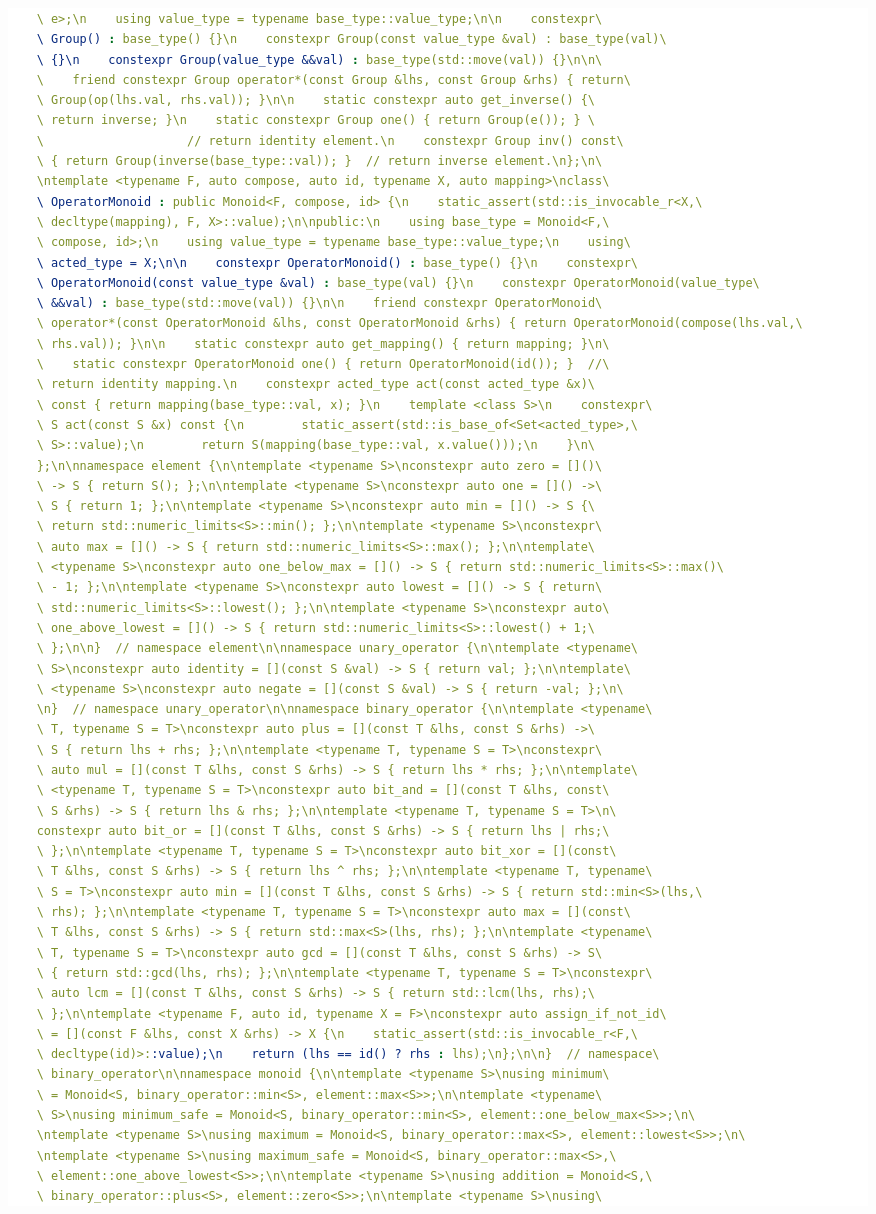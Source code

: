 ```yaml
    \ e>;\n    using value_type = typename base_type::value_type;\n\n    constexpr\
    \ Group() : base_type() {}\n    constexpr Group(const value_type &val) : base_type(val)\
    \ {}\n    constexpr Group(value_type &&val) : base_type(std::move(val)) {}\n\n\
    \    friend constexpr Group operator*(const Group &lhs, const Group &rhs) { return\
    \ Group(op(lhs.val, rhs.val)); }\n\n    static constexpr auto get_inverse() {\
    \ return inverse; }\n    static constexpr Group one() { return Group(e()); } \
    \                    // return identity element.\n    constexpr Group inv() const\
    \ { return Group(inverse(base_type::val)); }  // return inverse element.\n};\n\
    \ntemplate <typename F, auto compose, auto id, typename X, auto mapping>\nclass\
    \ OperatorMonoid : public Monoid<F, compose, id> {\n    static_assert(std::is_invocable_r<X,\
    \ decltype(mapping), F, X>::value);\n\npublic:\n    using base_type = Monoid<F,\
    \ compose, id>;\n    using value_type = typename base_type::value_type;\n    using\
    \ acted_type = X;\n\n    constexpr OperatorMonoid() : base_type() {}\n    constexpr\
    \ OperatorMonoid(const value_type &val) : base_type(val) {}\n    constexpr OperatorMonoid(value_type\
    \ &&val) : base_type(std::move(val)) {}\n\n    friend constexpr OperatorMonoid\
    \ operator*(const OperatorMonoid &lhs, const OperatorMonoid &rhs) { return OperatorMonoid(compose(lhs.val,\
    \ rhs.val)); }\n\n    static constexpr auto get_mapping() { return mapping; }\n\
    \    static constexpr OperatorMonoid one() { return OperatorMonoid(id()); }  //\
    \ return identity mapping.\n    constexpr acted_type act(const acted_type &x)\
    \ const { return mapping(base_type::val, x); }\n    template <class S>\n    constexpr\
    \ S act(const S &x) const {\n        static_assert(std::is_base_of<Set<acted_type>,\
    \ S>::value);\n        return S(mapping(base_type::val, x.value()));\n    }\n\
    };\n\nnamespace element {\n\ntemplate <typename S>\nconstexpr auto zero = []()\
    \ -> S { return S(); };\n\ntemplate <typename S>\nconstexpr auto one = []() ->\
    \ S { return 1; };\n\ntemplate <typename S>\nconstexpr auto min = []() -> S {\
    \ return std::numeric_limits<S>::min(); };\n\ntemplate <typename S>\nconstexpr\
    \ auto max = []() -> S { return std::numeric_limits<S>::max(); };\n\ntemplate\
    \ <typename S>\nconstexpr auto one_below_max = []() -> S { return std::numeric_limits<S>::max()\
    \ - 1; };\n\ntemplate <typename S>\nconstexpr auto lowest = []() -> S { return\
    \ std::numeric_limits<S>::lowest(); };\n\ntemplate <typename S>\nconstexpr auto\
    \ one_above_lowest = []() -> S { return std::numeric_limits<S>::lowest() + 1;\
    \ };\n\n}  // namespace element\n\nnamespace unary_operator {\n\ntemplate <typename\
    \ S>\nconstexpr auto identity = [](const S &val) -> S { return val; };\n\ntemplate\
    \ <typename S>\nconstexpr auto negate = [](const S &val) -> S { return -val; };\n\
    \n}  // namespace unary_operator\n\nnamespace binary_operator {\n\ntemplate <typename\
    \ T, typename S = T>\nconstexpr auto plus = [](const T &lhs, const S &rhs) ->\
    \ S { return lhs + rhs; };\n\ntemplate <typename T, typename S = T>\nconstexpr\
    \ auto mul = [](const T &lhs, const S &rhs) -> S { return lhs * rhs; };\n\ntemplate\
    \ <typename T, typename S = T>\nconstexpr auto bit_and = [](const T &lhs, const\
    \ S &rhs) -> S { return lhs & rhs; };\n\ntemplate <typename T, typename S = T>\n\
    constexpr auto bit_or = [](const T &lhs, const S &rhs) -> S { return lhs | rhs;\
    \ };\n\ntemplate <typename T, typename S = T>\nconstexpr auto bit_xor = [](const\
    \ T &lhs, const S &rhs) -> S { return lhs ^ rhs; };\n\ntemplate <typename T, typename\
    \ S = T>\nconstexpr auto min = [](const T &lhs, const S &rhs) -> S { return std::min<S>(lhs,\
    \ rhs); };\n\ntemplate <typename T, typename S = T>\nconstexpr auto max = [](const\
    \ T &lhs, const S &rhs) -> S { return std::max<S>(lhs, rhs); };\n\ntemplate <typename\
    \ T, typename S = T>\nconstexpr auto gcd = [](const T &lhs, const S &rhs) -> S\
    \ { return std::gcd(lhs, rhs); };\n\ntemplate <typename T, typename S = T>\nconstexpr\
    \ auto lcm = [](const T &lhs, const S &rhs) -> S { return std::lcm(lhs, rhs);\
    \ };\n\ntemplate <typename F, auto id, typename X = F>\nconstexpr auto assign_if_not_id\
    \ = [](const F &lhs, const X &rhs) -> X {\n    static_assert(std::is_invocable_r<F,\
    \ decltype(id)>::value);\n    return (lhs == id() ? rhs : lhs);\n};\n\n}  // namespace\
    \ binary_operator\n\nnamespace monoid {\n\ntemplate <typename S>\nusing minimum\
    \ = Monoid<S, binary_operator::min<S>, element::max<S>>;\n\ntemplate <typename\
    \ S>\nusing minimum_safe = Monoid<S, binary_operator::min<S>, element::one_below_max<S>>;\n\
    \ntemplate <typename S>\nusing maximum = Monoid<S, binary_operator::max<S>, element::lowest<S>>;\n\
    \ntemplate <typename S>\nusing maximum_safe = Monoid<S, binary_operator::max<S>,\
    \ element::one_above_lowest<S>>;\n\ntemplate <typename S>\nusing addition = Monoid<S,\
    \ binary_operator::plus<S>, element::zero<S>>;\n\ntemplate <typename S>\nusing\
```